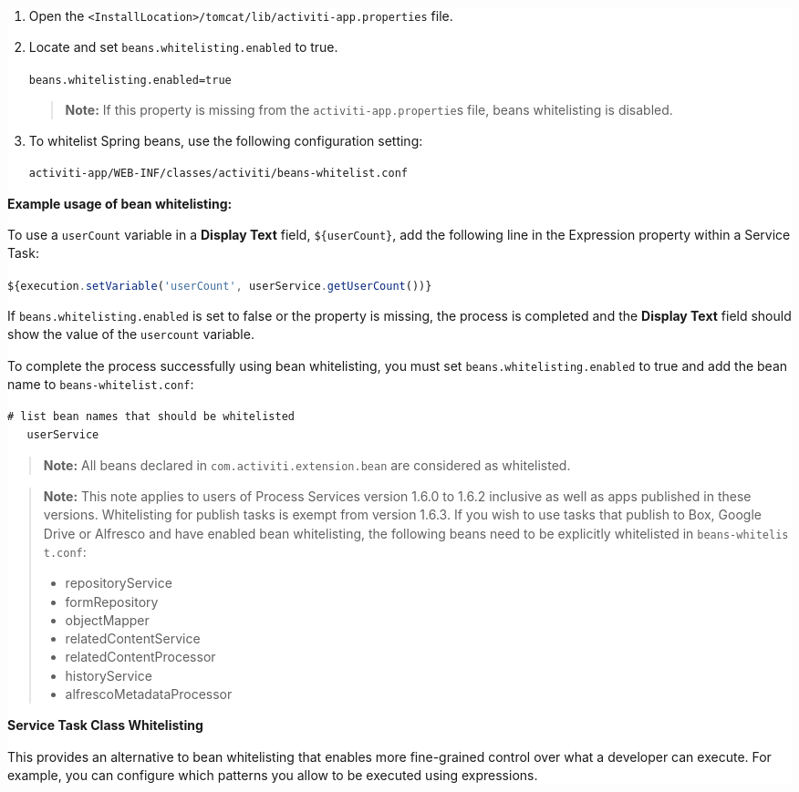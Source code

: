 1.  Open the `<InstallLocation>/tomcat/lib/activiti-app.properties` file.
2.  Locate and set `beans.whitelisting.enabled` to true.

    ```text
    beans.whitelisting.enabled=true
    ```

    >**Note:** If this property is missing from the `activiti-app.propertie`s file, beans whitelisting is disabled.

3.  To whitelist Spring beans, use the following configuration setting:

    ```text
    activiti-app/WEB-INF/classes/activiti/beans-whitelist.conf
    ```

**Example usage of bean whitelisting:**

To use a `userCount` variable in a **Display Text** field, `${userCount}`, add the following line in the Expression 
property within a Service Task:

```javascript
${execution.setVariable('userCount', userService.getUserCount())}
```

If `beans.whitelisting.enabled` is set to false or the property is missing, the process is completed and the 
**Display Text** field should show the value of the `usercount` variable.

To complete the process successfully using bean whitelisting, you must set `beans.whitelisting.enabled` to true and 
add the bean name to `beans-whitelist.conf`:

```text
# list bean names that should be whitelisted
   userService
```

>**Note:** All beans declared in `com.activiti.extension.bean` are considered as whitelisted.

>**Note:** This note applies to users of Process Services version 1.6.0 to 1.6.2 inclusive as well as apps published in these versions. Whitelisting for publish tasks is exempt from version 1.6.3. If you wish to use tasks that publish to Box, Google Drive or Alfresco and have enabled bean whitelisting, the following beans need to be explicitly whitelisted in `beans-whitelist.conf`:
>
>* repositoryService
>* formRepository
>* objectMapper
>* relatedContentService
>* relatedContentProcessor
>* historyService
>* alfrescoMetadataProcessor

**Service Task Class Whitelisting**

This provides an alternative to bean whitelisting that enables more fine-grained control over what a developer can execute. 
For example, you can configure which patterns you allow to be executed using expressions.
